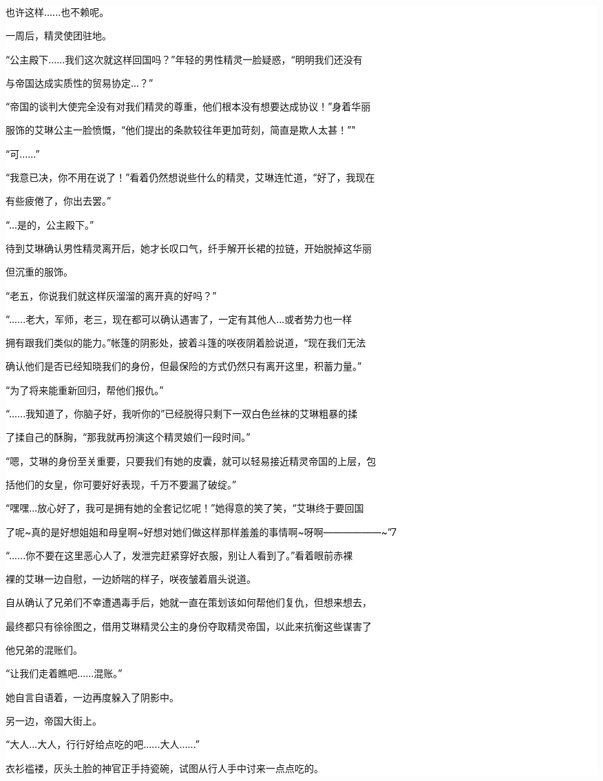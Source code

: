 也许这样......也不赖呢。

一周后，精灵使团驻地。

“公主殿下......我们这次就这样回国吗？”年轻的男性精灵一脸疑惑，“明明我们还没有

与帝国达成实质性的贸易协定...？”

“帝国的谈判大使完全没有对我们精灵的尊重，他们根本没有想要达成协议！”身着华丽

服饰的艾琳公主一脸愤慨，“他们提出的条款较往年更加苛刻，简直是欺人太甚！”"

“可......”

“我意已决，你不用在说了！”看着仍然想说些什么的精灵，艾琳连忙道，“好了，我现在

有些疲倦了，你出去罢。”

“...是的，公主殿下。”

待到艾琳确认男性精灵离开后，她才长叹口气，纤手解开长裙的拉链，开始脱掉这华丽

但沉重的服饰。

“老五，你说我们就这样灰溜溜的离开真的好吗？”

“......老大，军师，老三，现在都可以确认遇害了，一定有其他人...或者势力也一样

拥有跟我们类似的能力。”帐篷的阴影处，披着斗篷的咲夜阴着脸说道，“现在我们无法

确认他们是否已经知晓我们的身份，但最保险的方式仍然只有离开这里，积蓄力量。”

“为了将来能重新回归，帮他们报仇。”

“......我知道了，你脑子好，我听你的”已经脱得只剩下一双白色丝袜的艾琳粗暴的揉

了揉自己的酥胸，“那我就再扮演这个精灵娘们一段时间。”

“嗯，艾琳的身份至关重要，只要我们有她的皮囊，就可以轻易接近精灵帝国的上层，包

括他们的女皇，你可要好好表现，千万不要漏了破绽。”

“嘿嘿...放心好了，我可是拥有她的全套记忆呢！”她得意的笑了笑，“艾琳终于要回国

了呢~真的是好想姐姐和母皇啊~好想对她们做这样那样羞羞的事情啊~呀啊——————~”7

“......你不要在这里恶心人了，发泄完赶紧穿好衣服，别让人看到了。”看着眼前赤裸

裸的艾琳一边自慰，一边娇喘的样子，咲夜皱着眉头说道。

自从确认了兄弟们不幸遭遇毒手后，她就一直在策划该如何帮他们复仇，但想来想去，

最终都只有徐徐图之，借用艾琳精灵公主的身份夺取精灵帝国，以此来抗衡这些谋害了

他兄弟的混账们。

“让我们走着瞧吧......混账。”

她自言自语着，一边再度躲入了阴影中。

另一边，帝国大街上。

“大人...大人，行行好给点吃的吧......大人......”

衣衫褴褛，灰头土脸的神官正手持瓷碗，试图从行人手中讨来一点点吃的。
